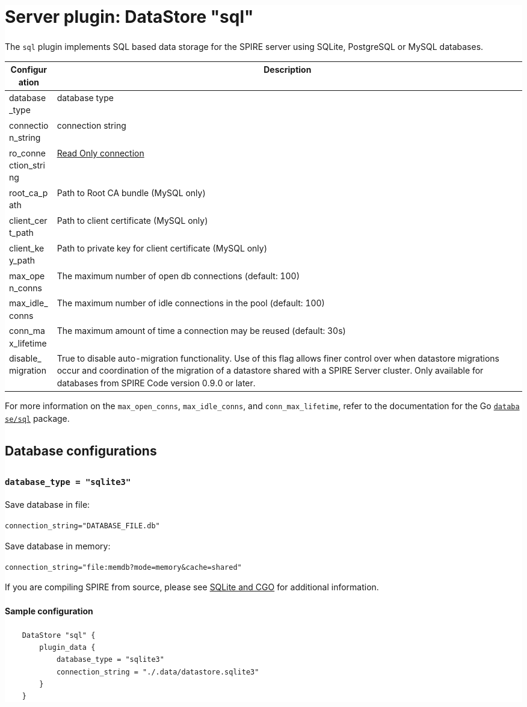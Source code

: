 # Server plugin: DataStore "sql"

The `sql` plugin implements SQL based data storage for the SPIRE server using SQLite, PostgreSQL or MySQL databases.

| Configuration        | Description                                                                                                                                                                                                                                                                        |
| -------------------- | ---------------------------------------------------------------------------------------------------------------------------------------------------------------------------------------------------------------------------------------------------------------------------------- |
| database_type        | database type                                                                                                                                                                                                                                                                      |
| connection_string    | connection string                                                                                                                                                                                                                                                                  |
| ro_connection_string | [Read Only connection](#read-only-connection)                                                                                                                                                                                                                                      |
| root_ca_path         | Path to Root CA bundle (MySQL only)                                                                                                                                                                                                                                                |
| client_cert_path     | Path to client certificate (MySQL only)                                                                                                                                                                                                                                            |
| client_key_path      | Path to private key for client certificate (MySQL only)                                                                                                                                                                                                                            |
| max_open_conns       | The maximum number of open db connections (default: 100)                                                                                                                                                                                                                           |
| max_idle_conns       | The maximum number of idle connections in the pool (default: 100)                                                                                                                                                                                                                  |
| conn_max_lifetime    | The maximum amount of time a connection may be reused (default: 30s)                                                                                                                                                                                                               |
| disable_migration    | True to disable auto-migration functionality. Use of this flag allows finer control over when datastore migrations occur and coordination of the migration of a datastore shared with a SPIRE Server cluster. Only available for databases from SPIRE Code version 0.9.0 or later. |

For more information on the `max_open_conns`, `max_idle_conns`, and `conn_max_lifetime`, refer to the
documentation for the Go [`database/sql`](https://golang.org/pkg/database/sql/#DB) package.

## Database configurations

### `database_type = "sqlite3"`

Save database in file:

```hcl
connection_string="DATABASE_FILE.db"
```

Save database in memory:

```hcl
connection_string="file:memdb?mode=memory&cache=shared"
```

If you are compiling SPIRE from source, please see [SQLite and CGO](#sqlite-and-cgo) for additional information.

#### Sample configuration

```hcl
    DataStore "sql" {
        plugin_data {
            database_type = "sqlite3"
            connection_string = "./.data/datastore.sqlite3"
        }
    }
```
